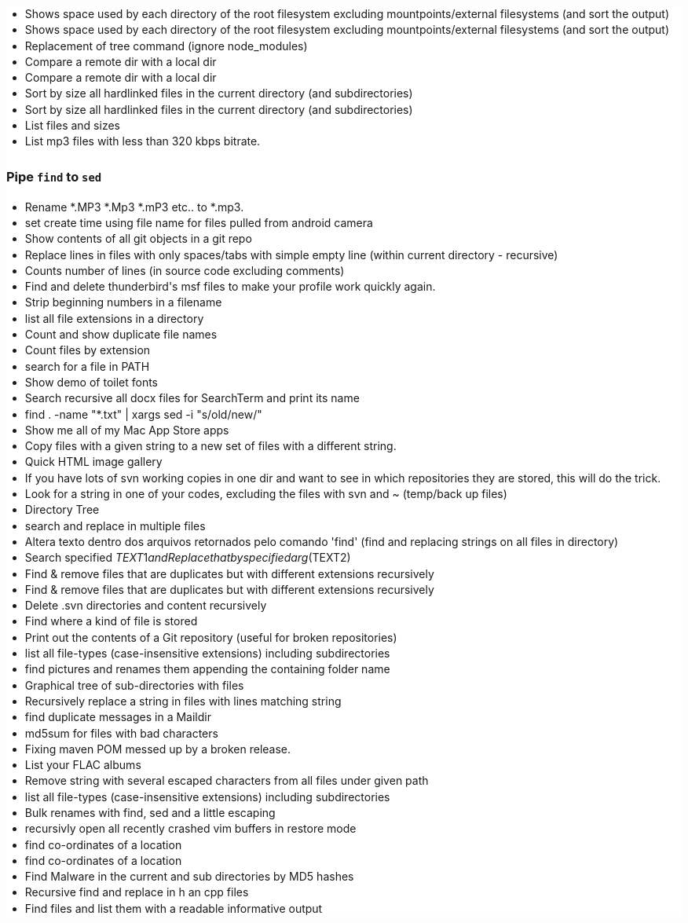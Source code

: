 - Shows space used by each directory of the root filesystem excluding mountpoints/external filesystems (and sort the output)
- Shows space used by each directory of the root filesystem excluding mountpoints/external filesystems (and sort the output)
- Replacement of tree command (ignore node_modules)
- Compare a remote dir with a local dir
- Compare a remote dir with a local dir
- Sort by size all hardlinked files in the current directory (and subdirectories)
- Sort by size all hardlinked files in the current directory (and subdirectories)
- List files and sizes
- List mp3 files with less than 320 kbps bitrate.

            
### Pipe `find` to `sed`

- Rename *.MP3 *.Mp3 *.mP3 etc.. to *.mp3.
- set create time using file name for files pulled from android camera
- Show contents of all git objects in a git repo
- Replace lines in files with only spaces/tabs with simple empty line (within current directory - recursive)
- Counts number of lines (in source code excluding comments)
- Find and delete thunderbird's msf files to make your profile work quickly again.
- Strip beginning numbers in a filename
- list all file extensions in a directory
- Count and show duplicate file names
- Count files by extension
- search for a file in PATH
- Show demo of toilet fonts
- Search recursive all docx files for SearchTerm and print its name
- find . -name "*.txt" | xargs sed -i "s/old/new/"
- Show me all of my Mac App Store apps
- Copy files with a given string to a new set of files with a different string.
- Quick HTML image gallery
- If you have lots of svn working copies in one dir and want to see in which repositories they are stored, this will do the trick.
- Look for a string in one of your codes, excluding the files with svn and ~ (temp/back up files)
- Directory Tree
- search and replace in multiple files
- Altera texto dentro dos arquivos retornados pelo comando 'find'  (find and replacing strings on all files in directory)
- Search specified $TEXT1 and Replace that by specified arg ($TEXT2)
- Find & remove files that are duplicates but with different extensions recursively
- Find & remove files that are duplicates but with different extensions recursively
- Delete .svn directories and content recursively
- Find where a kind of file is stored
- Print out the contents of a Git repository (useful for broken repositories)
- list all file-types (case-insensitive extensions) including subdirectories
- find pictures and renames them appending the containing folder name
- Graphical tree of sub-directories with files
- Recursively replace a string in files with lines matching string
- find duplicate messages in a Maildir
- md5sum for files with bad characters
- Fixing maven POM messed up by a broken release.
- List your FLAC albums
- Remove string with several escaped characters from all files under given path
- list all file-types (case-insensitive extensions) including subdirectories
- Bulk renames with find, sed and a little escaping
- recursivly open all recently crashed vim buffers in restore mode
- find co-ordinates of a location
- find co-ordinates of a location
- Find Malware in the current and sub directories by MD5 hashes
- Recursive find and replace in h an cpp files
- Find files and list them with a readable informative output